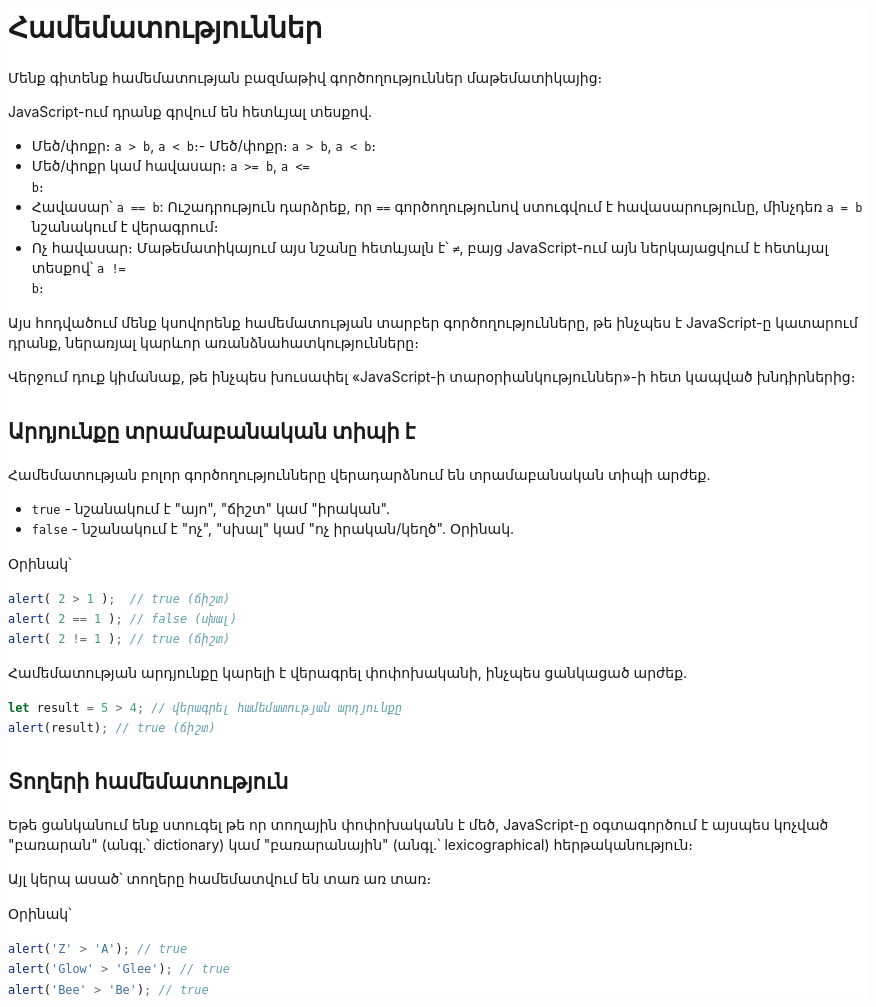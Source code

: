 # Համեմատություններ

Մենք գիտենք համեմատության բազմաթիվ գործողություններ մաթեմատիկայից։

JavaScript-ում դրանք գրվում են հետևյալ տեսքով․

- Մեծ/փոքր։ <code>a &gt; b</code>, <code>a &lt; b</code>։- Մեծ/փոքր։ <code>a &gt; b</code>, <code>a &lt; b</code>։
- Մեծ/փոքր կամ հավասար։ <code>a &gt;= b</code>, <code>a &lt;= b</code>։
- Հավասար՝ `a == b`: Ուշադրություն դարձրեք, որ `==` գործողությունով ստուգվում է հավասարությունը, մինչդեռ `a = b` նշանակում է վերագրում։
- Ոչ հավասար։ Մաթեմատիկայում այս նշանը հետևյալն է՝ <code>&ne;</code>, բայց JavaScript-ում այն ներկայացվում է հետևյալ տեսքով՝ <code>a != b</code>։

Այս հոդվածում մենք կսովորենք համեմատության տարբեր գործողությունները, թե ինչպես է JavaScript-ը կատարում դրանք, ներառյալ կարևոր առանձնահատկությունները։

Վերջում դուք կիմանաք, թե ինչպես խուսափել «JavaScript-ի տարօրիանկություններ»-ի հետ կապված խնդիրներից։

## Արդյունքը տրամաբանական տիպի է

Համեմատության բոլոր գործողությունները վերադարձնում են տրամաբանական տիպի արժեք․

- `true` - նշանակում է "այո", "ճիշտ" կամ "իրական".
- `false` - նշանակում է "ոչ", "սխալ" կամ "ոչ իրական/կեղծ". Օրինակ․

Օրինակ՝

```js run
alert( 2 > 1 );  // true (ճիշտ)
alert( 2 == 1 ); // false (սխալ)
alert( 2 != 1 ); // true (ճիշտ)
```

Համեմատության արդյունքը կարելի է վերագրել փոփոխականի, ինչպես ցանկացած արժեք․

```js run
let result = 5 > 4; // վերագրել համեմատության արդյունքը
alert(result); // true (ճիշտ)
```

## Տողերի համեմատություն

Եթե ցանկանում ենք ստուգել թե որ տողային փոփոխականն է մեծ, JavaScript-ը օգտագործում է այսպես կոչված "բառարան" (անգլ․՝ dictionary) կամ "բառարանային" (անգլ․՝ lexicographical) հերթականություն։

Այլ կերպ ասած՝ տողերը համեմատվում են տառ առ տառ։

Օրինակ՝

```js run
alert('Z' > 'A'); // true
alert('Glow' > 'Glee'); // true
alert('Bee' > 'Be'); // true
```
